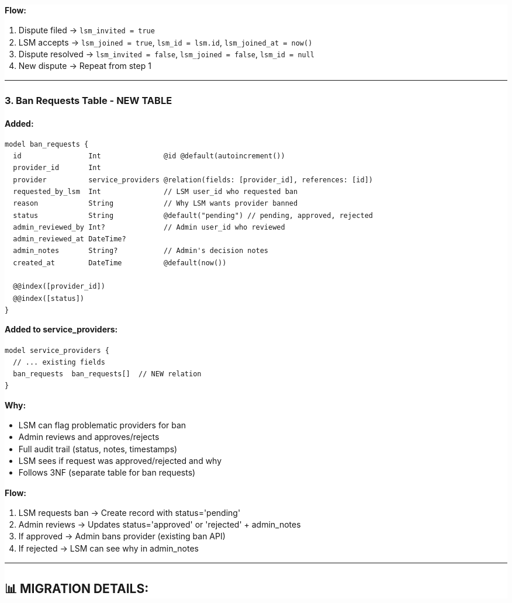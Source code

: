 **Flow:**
1. Dispute filed → `lsm_invited = true`
2. LSM accepts → `lsm_joined = true`, `lsm_id = lsm.id`, `lsm_joined_at = now()`
3. Dispute resolved → `lsm_invited = false`, `lsm_joined = false`, `lsm_id = null`
4. New dispute → Repeat from step 1

---

### **3. Ban Requests Table - NEW TABLE**

**Added:**
```prisma
model ban_requests {
  id                Int               @id @default(autoincrement())
  provider_id       Int
  provider          service_providers @relation(fields: [provider_id], references: [id])
  requested_by_lsm  Int               // LSM user_id who requested ban
  reason            String            // Why LSM wants provider banned
  status            String            @default("pending") // pending, approved, rejected
  admin_reviewed_by Int?              // Admin user_id who reviewed
  admin_reviewed_at DateTime?
  admin_notes       String?           // Admin's decision notes
  created_at        DateTime          @default(now())

  @@index([provider_id])
  @@index([status])
}
```

**Added to service_providers:**
```prisma
model service_providers {
  // ... existing fields
  ban_requests  ban_requests[]  // NEW relation
}
```

**Why:**
- LSM can flag problematic providers for ban
- Admin reviews and approves/rejects
- Full audit trail (status, notes, timestamps)
- LSM sees if request was approved/rejected and why
- Follows 3NF (separate table for ban requests)

**Flow:**
1. LSM requests ban → Create record with status='pending'
2. Admin reviews → Updates status='approved' or 'rejected' + admin_notes
3. If approved → Admin bans provider (existing ban API)
4. If rejected → LSM can see why in admin_notes

---

## **📊 MIGRATION DETAILS:**
